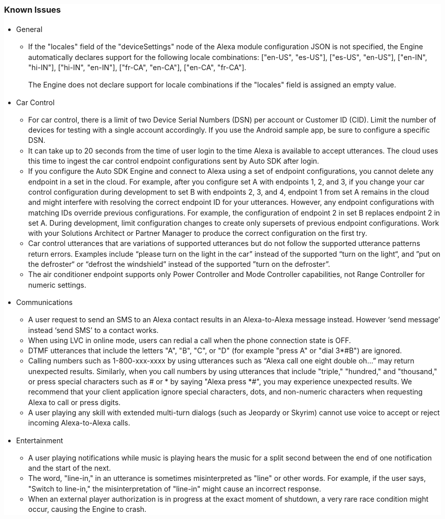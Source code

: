 ### Known Issues
* General
    * If the "locales" field of the "deviceSettings" node of the Alexa module configuration JSON is not specified, the Engine automatically declares support for the following locale combinations:
        ["en-US", "es-US"],
        ["es-US", "en-US"],
        ["en-IN", "hi-IN"],
        ["hi-IN", "en-IN"],
        ["fr-CA", "en-CA"],
        ["en-CA", "fr-CA"].
    
      The Engine does not declare support for locale combinations if the "locales" field is assigned an empty value.

* Car Control
    * For car control, there is a limit of two Device Serial Numbers (DSN) per account or Customer ID (CID). Limit the number of devices for testing with a single account accordingly. If you use the Android sample app, be sure to configure a specific DSN.
    * It can take up to 20 seconds from the time of user login to the time Alexa is available to accept utterances. The cloud uses this time to ingest the car control endpoint configurations sent by Auto SDK after login.
    * If you configure the Auto SDK Engine and connect to Alexa using a set of endpoint configurations, you cannot delete any endpoint in a set in the cloud. For example, after you configure set A with endpoints 1, 2, and 3, if you change your car control configuration during development to set B with endpoints 2, 3, and 4, endpoint 1 from set A remains in the cloud and might interfere with resolving the correct endpoint ID for your utterances. However, any endpoint configurations with matching IDs override previous configurations. For example, the configuration of endpoint 2 in set B replaces endpoint 2 in set A. During development, limit configuration changes to create only supersets of previous endpoint configurations. Work with your Solutions Architect or Partner Manager to produce the correct configuration on the first try.
    * Car control utterances that are variations of supported utterances but do not follow the supported utterance patterns return errors. Examples include “please turn on the light in the car” instead of the supported “turn on the light“, and ”put on the defroster“ or “defrost the windshield” instead of the supported ”turn on the defroster”.  
    * The air conditioner endpoint supports only Power Controller and Mode Controller capabilities, not Range Controller for numeric settings.

* Communications
    * A user request to send an SMS to an Alexa contact results in an Alexa-to-Alexa message instead. However ‘send message’ instead ‘send SMS’ to a contact works.
    * When using LVC in online mode, users can redial a call when the phone connection state is OFF.
    * DTMF utterances that include the letters "A", "B", "C", or "D" (for example "press A" or "dial 3*#B") are ignored.
    * Calling numbers such as 1-800-xxx-xxxx by using utterances such as “Alexa call one eight double oh...” may return unexpected results. Similarly, when you call numbers by using utterances that include "triple," "hundred," and "thousand," or press special characters such as # or * by saying "Alexa press *#", you may experience unexpected results. We recommend that your client application ignore special characters, dots, and non-numeric characters when requesting Alexa to call or press digits.
    * A user playing any skill with extended multi-turn dialogs (such as Jeopardy or Skyrim) cannot use voice to accept or reject incoming Alexa-to-Alexa calls.

* Entertainment
    * A user playing notifications while music is playing hears the music for a split second between the end of one notification and the start of the next.
    * The word, "line-in," in an utterance is sometimes misinterpreted as "line" or other words. For example, if the user says, "Switch to line-in," the misinterpretation of "line-in" might cause an incorrect response.
    * When an external player authorization is in progress at the exact moment of shutdown, a very rare race condition might occur, causing the Engine to crash.
